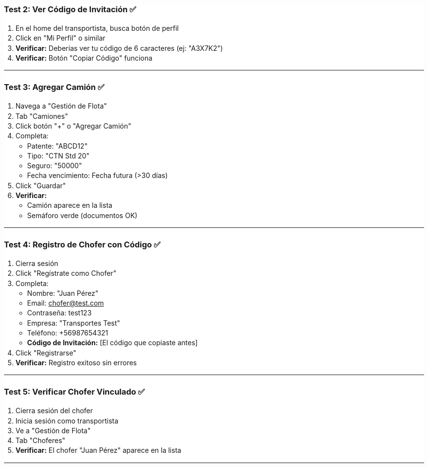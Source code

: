 
### Test 2: Ver Código de Invitación ✅

1. En el home del transportista, busca botón de perfil
2. Click en "Mi Perfil" o similar
3. **Verificar:** Deberías ver tu código de 6 caracteres (ej: "A3X7K2")
4. **Verificar:** Botón "Copiar Código" funciona

---

### Test 3: Agregar Camión ✅

1. Navega a "Gestión de Flota"
2. Tab "Camiones"
3. Click botón "+" o "Agregar Camión"
4. Completa:
   - Patente: "ABCD12"
   - Tipo: "CTN Std 20"
   - Seguro: "50000"
   - Fecha vencimiento: Fecha futura (>30 días)
5. Click "Guardar"
6. **Verificar:** 
   - Camión aparece en la lista
   - Semáforo verde (documentos OK)

---

### Test 4: Registro de Chofer con Código ✅

1. Cierra sesión
2. Click "Regístrate como Chofer"
3. Completa:
   - Nombre: "Juan Pérez"
   - Email: chofer@test.com
   - Contraseña: test123
   - Empresa: "Transportes Test"
   - Teléfono: +56987654321
   - **Código de Invitación:** [El código que copiaste antes]
4. Click "Registrarse"
5. **Verificar:** Registro exitoso sin errores

---

### Test 5: Verificar Chofer Vinculado ✅

1. Cierra sesión del chofer
2. Inicia sesión como transportista
3. Ve a "Gestión de Flota"
4. Tab "Choferes"
5. **Verificar:** El chofer "Juan Pérez" aparece en la lista

---
